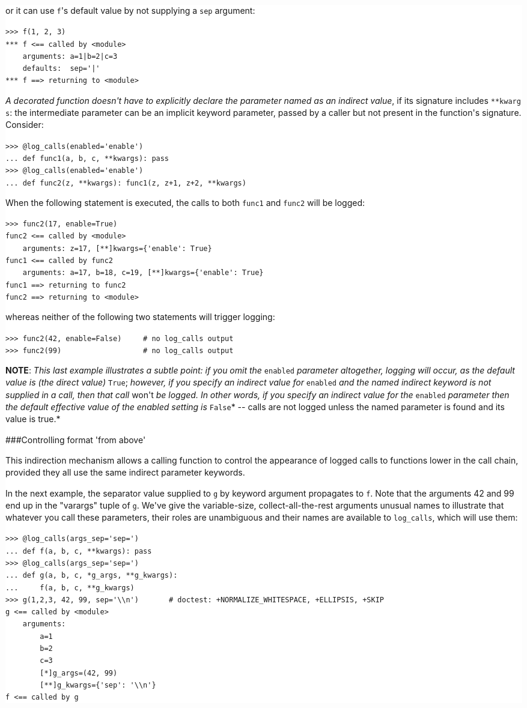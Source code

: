 or it can use `f`'s default value by not supplying a `sep` argument:

    >>> f(1, 2, 3)
    *** f <== called by <module>
        arguments: a=1|b=2|c=3
        defaults:  sep='|'
    *** f ==> returning to <module>

*A decorated function doesn't have to explicitly declare the parameter 
named as an indirect value*, if its signature includes `**kwargs`: 
the intermediate parameter can be an implicit keyword parameter, 
passed by a caller but not present in the function's signature.
Consider:

    >>> @log_calls(enabled='enable')
    ... def func1(a, b, c, **kwargs): pass
    >>> @log_calls(enabled='enable')
    ... def func2(z, **kwargs): func1(z, z+1, z+2, **kwargs)

When the following statement is executed, the calls to both `func1` and `func2` will be logged:

    >>> func2(17, enable=True)
    func2 <== called by <module>
        arguments: z=17, [**]kwargs={'enable': True}
    func1 <== called by func2
        arguments: a=17, b=18, c=19, [**]kwargs={'enable': True}
    func1 ==> returning to func2
    func2 ==> returning to <module>

whereas neither of the following two statements will trigger logging:

    >>> func2(42, enable=False)     # no log_calls output
    >>> func2(99)                   # no log_calls output

**NOTE**: *This last example illustrates a subtle point: 
if you omit the* `enabled` *parameter altogether, logging will occur, 
as the default value is (the direct value)* `True`; *however, if you 
specify an indirect value for* `enabled` *and the named indirect 
keyword is not supplied in a call, then that call* won't *be logged. 
In other words, if you specify an indirect value for the* `enabled` *parameter 
then the default effective value of the enabled setting is* `False`* -- 
calls are not logged unless the named parameter is found and its value is true.*

###Controlling format 'from above'

This indirection mechanism allows a calling function to control the appearance
of logged calls to functions lower in the call chain, provided they all use
the same indirect parameter keywords.

In the next example, the separator value supplied to `g` by keyword argument
propagates to `f`. Note that the arguments 42 and 99 end up in the "varargs" tuple 
of `g`. We've give the variable-size, collect-all-the-rest arguments unusual names 
to illustrate that whatever you call these parameters, their roles are unambiguous 
and their names are available to `log_calls`, which will use them:

    >>> @log_calls(args_sep='sep=')
    ... def f(a, b, c, **kwargs): pass
    >>> @log_calls(args_sep='sep=')
    ... def g(a, b, c, *g_args, **g_kwargs):
    ...     f(a, b, c, **g_kwargs)
    >>> g(1,2,3, 42, 99, sep='\\n')       # doctest: +NORMALIZE_WHITESPACE, +ELLIPSIS, +SKIP
    g <== called by <module>
        arguments:
            a=1
            b=2
            c=3
            [*]g_args=(42, 99)
            [**]g_kwargs={'sep': '\\n'}
    f <== called by g